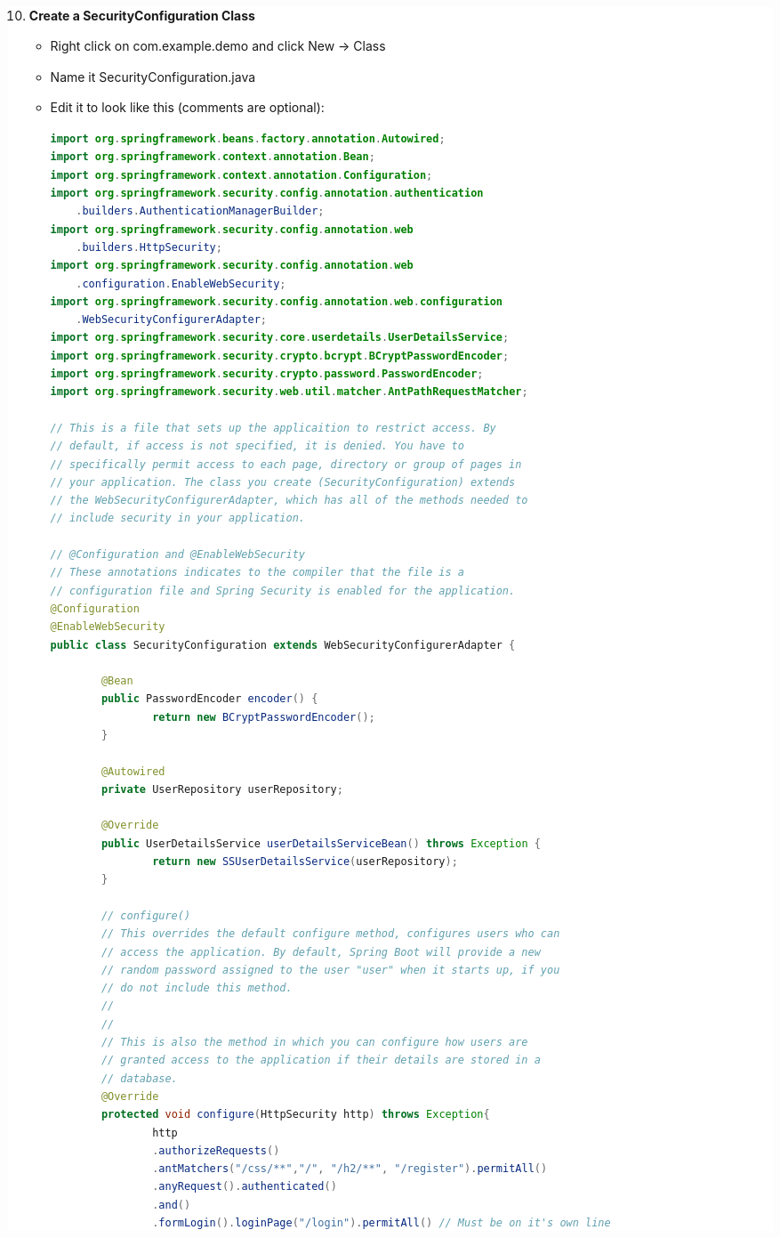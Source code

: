 10. **Create a SecurityConfiguration Class**
	* Right click on com.example.demo and click New -> Class
	* Name it SecurityConfiguration.java
	* Edit it to look like this (comments are optional):

		```java
		import org.springframework.beans.factory.annotation.Autowired;
		import org.springframework.context.annotation.Bean;
		import org.springframework.context.annotation.Configuration;
		import org.springframework.security.config.annotation.authentication
			.builders.AuthenticationManagerBuilder;
		import org.springframework.security.config.annotation.web
			.builders.HttpSecurity;
		import org.springframework.security.config.annotation.web
			.configuration.EnableWebSecurity;
		import org.springframework.security.config.annotation.web.configuration
			.WebSecurityConfigurerAdapter;
		import org.springframework.security.core.userdetails.UserDetailsService;
		import org.springframework.security.crypto.bcrypt.BCryptPasswordEncoder;
		import org.springframework.security.crypto.password.PasswordEncoder;
		import org.springframework.security.web.util.matcher.AntPathRequestMatcher;

		// This is a file that sets up the applicaition to restrict access. By
		// default, if access is not specified, it is denied. You have to
		// specifically permit access to each page, directory or group of pages in
		// your application. The class you create (SecurityConfiguration) extends
		// the WebSecurityConfigurerAdapter, which has all of the methods needed to
		// include security in your application.

		// @Configuration and @EnableWebSecurity
		// These annotations indicates to the compiler that the file is a
		// configuration file and Spring Security is enabled for the application.
		@Configuration
		@EnableWebSecurity
		public class SecurityConfiguration extends WebSecurityConfigurerAdapter {

				@Bean
				public PasswordEncoder encoder() {
						return new BCryptPasswordEncoder();
				}

				@Autowired
				private UserRepository userRepository;

				@Override
				public UserDetailsService userDetailsServiceBean() throws Exception {
						return new SSUserDetailsService(userRepository);
				}

				// configure()
				// This overrides the default configure method, configures users who can
				// access the application. By default, Spring Boot will provide a new
				// random password assigned to the user "user" when it starts up, if you
				// do not include this method.
				//
				//
				// This is also the method in which you can configure how users are
				// granted access to the application if their details are stored in a
				// database.
				@Override
				protected void configure(HttpSecurity http) throws Exception{
						http
						.authorizeRequests()
						.antMatchers("/css/**","/", "/h2/**", "/register").permitAll()
						.anyRequest().authenticated()
						.and()
						.formLogin().loginPage("/login").permitAll() // Must be on it's own line